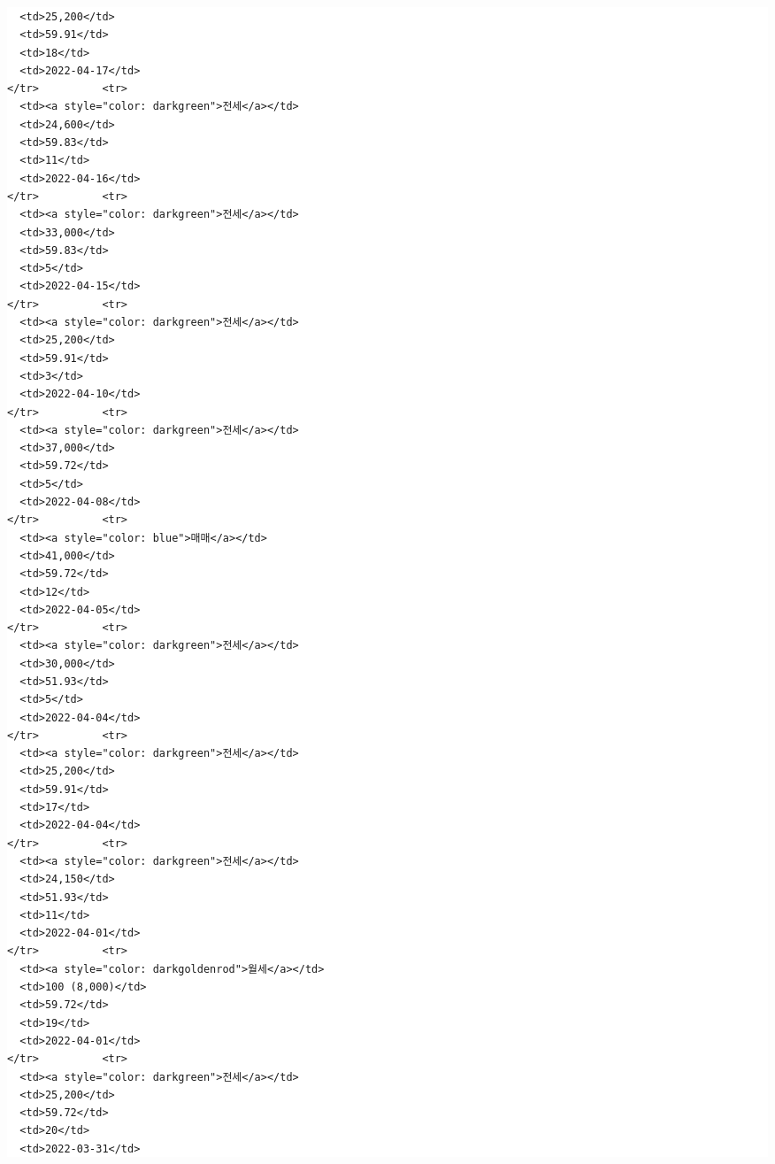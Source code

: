       <td>25,200</td>
      <td>59.91</td>
      <td>18</td>
      <td>2022-04-17</td>
    </tr>          <tr>
      <td><a style="color: darkgreen">전세</a></td>
      <td>24,600</td>
      <td>59.83</td>
      <td>11</td>
      <td>2022-04-16</td>
    </tr>          <tr>
      <td><a style="color: darkgreen">전세</a></td>
      <td>33,000</td>
      <td>59.83</td>
      <td>5</td>
      <td>2022-04-15</td>
    </tr>          <tr>
      <td><a style="color: darkgreen">전세</a></td>
      <td>25,200</td>
      <td>59.91</td>
      <td>3</td>
      <td>2022-04-10</td>
    </tr>          <tr>
      <td><a style="color: darkgreen">전세</a></td>
      <td>37,000</td>
      <td>59.72</td>
      <td>5</td>
      <td>2022-04-08</td>
    </tr>          <tr>
      <td><a style="color: blue">매매</a></td>
      <td>41,000</td>
      <td>59.72</td>
      <td>12</td>
      <td>2022-04-05</td>
    </tr>          <tr>
      <td><a style="color: darkgreen">전세</a></td>
      <td>30,000</td>
      <td>51.93</td>
      <td>5</td>
      <td>2022-04-04</td>
    </tr>          <tr>
      <td><a style="color: darkgreen">전세</a></td>
      <td>25,200</td>
      <td>59.91</td>
      <td>17</td>
      <td>2022-04-04</td>
    </tr>          <tr>
      <td><a style="color: darkgreen">전세</a></td>
      <td>24,150</td>
      <td>51.93</td>
      <td>11</td>
      <td>2022-04-01</td>
    </tr>          <tr>
      <td><a style="color: darkgoldenrod">월세</a></td>
      <td>100 (8,000)</td>
      <td>59.72</td>
      <td>19</td>
      <td>2022-04-01</td>
    </tr>          <tr>
      <td><a style="color: darkgreen">전세</a></td>
      <td>25,200</td>
      <td>59.72</td>
      <td>20</td>
      <td>2022-03-31</td>